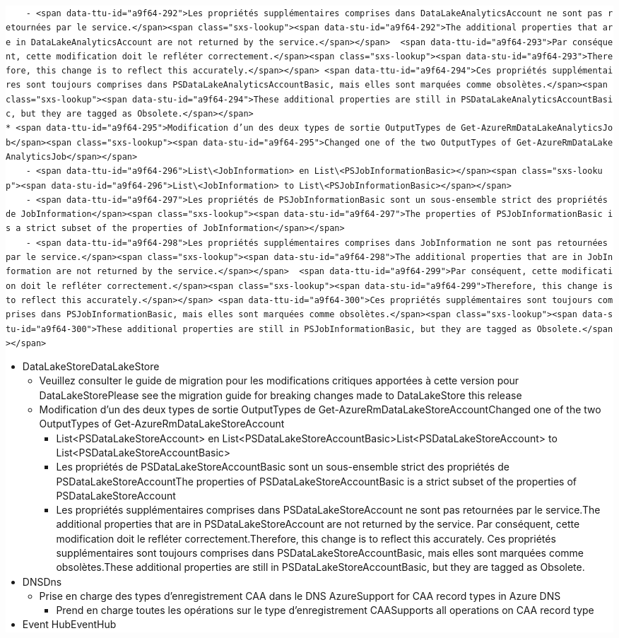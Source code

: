         - <span data-ttu-id="a9f64-292">Les propriétés supplémentaires comprises dans DataLakeAnalyticsAccount ne sont pas retournées par le service.</span><span class="sxs-lookup"><span data-stu-id="a9f64-292">The additional properties that are in DataLakeAnalyticsAccount are not returned by the service.</span></span>  <span data-ttu-id="a9f64-293">Par conséquent, cette modification doit le refléter correctement.</span><span class="sxs-lookup"><span data-stu-id="a9f64-293">Therefore, this change is to reflect this accurately.</span></span> <span data-ttu-id="a9f64-294">Ces propriétés supplémentaires sont toujours comprises dans PSDataLakeAnalyticsAccountBasic, mais elles sont marquées comme obsolètes.</span><span class="sxs-lookup"><span data-stu-id="a9f64-294">These additional properties are still in PSDataLakeAnalyticsAccountBasic, but they are tagged as Obsolete.</span></span>
    * <span data-ttu-id="a9f64-295">Modification d’un des deux types de sortie OutputTypes de Get-AzureRmDataLakeAnalyticsJob</span><span class="sxs-lookup"><span data-stu-id="a9f64-295">Changed one of the two OutputTypes of Get-AzureRmDataLakeAnalyticsJob</span></span>
        - <span data-ttu-id="a9f64-296">List\<JobInformation> en List\<PSJobInformationBasic></span><span class="sxs-lookup"><span data-stu-id="a9f64-296">List\<JobInformation> to List\<PSJobInformationBasic></span></span>
        - <span data-ttu-id="a9f64-297">Les propriétés de PSJobInformationBasic sont un sous-ensemble strict des propriétés de JobInformation</span><span class="sxs-lookup"><span data-stu-id="a9f64-297">The properties of PSJobInformationBasic is a strict subset of the properties of JobInformation</span></span>
        - <span data-ttu-id="a9f64-298">Les propriétés supplémentaires comprises dans JobInformation ne sont pas retournées par le service.</span><span class="sxs-lookup"><span data-stu-id="a9f64-298">The additional properties that are in JobInformation are not returned by the service.</span></span>  <span data-ttu-id="a9f64-299">Par conséquent, cette modification doit le refléter correctement.</span><span class="sxs-lookup"><span data-stu-id="a9f64-299">Therefore, this change is to reflect this accurately.</span></span> <span data-ttu-id="a9f64-300">Ces propriétés supplémentaires sont toujours comprises dans PSJobInformationBasic, mais elles sont marquées comme obsolètes.</span><span class="sxs-lookup"><span data-stu-id="a9f64-300">These additional properties are still in PSJobInformationBasic, but they are tagged as Obsolete.</span></span>
* <span data-ttu-id="a9f64-301">DataLakeStore</span><span class="sxs-lookup"><span data-stu-id="a9f64-301">DataLakeStore</span></span>
    * <span data-ttu-id="a9f64-302">Veuillez consulter le guide de migration pour les modifications critiques apportées à cette version pour DataLakeStore</span><span class="sxs-lookup"><span data-stu-id="a9f64-302">Please see the migration guide for breaking changes made to DataLakeStore this release</span></span>
    * <span data-ttu-id="a9f64-303">Modification d’un des deux types de sortie OutputTypes de Get-AzureRmDataLakeStoreAccount</span><span class="sxs-lookup"><span data-stu-id="a9f64-303">Changed one of the two OutputTypes of Get-AzureRmDataLakeStoreAccount</span></span>
        - <span data-ttu-id="a9f64-304">List\<PSDataLakeStoreAccount> en List\<PSDataLakeStoreAccountBasic></span><span class="sxs-lookup"><span data-stu-id="a9f64-304">List\<PSDataLakeStoreAccount> to List\<PSDataLakeStoreAccountBasic></span></span>
        - <span data-ttu-id="a9f64-305">Les propriétés de PSDataLakeStoreAccountBasic sont un sous-ensemble strict des propriétés de PSDataLakeStoreAccount</span><span class="sxs-lookup"><span data-stu-id="a9f64-305">The properties of PSDataLakeStoreAccountBasic is a strict subset of the properties of PSDataLakeStoreAccount</span></span>
        - <span data-ttu-id="a9f64-306">Les propriétés supplémentaires comprises dans PSDataLakeStoreAccount ne sont pas retournées par le service.</span><span class="sxs-lookup"><span data-stu-id="a9f64-306">The additional properties that are in PSDataLakeStoreAccount are not returned by the service.</span></span>  <span data-ttu-id="a9f64-307">Par conséquent, cette modification doit le refléter correctement.</span><span class="sxs-lookup"><span data-stu-id="a9f64-307">Therefore, this change is to reflect this accurately.</span></span> <span data-ttu-id="a9f64-308">Ces propriétés supplémentaires sont toujours comprises dans PSDataLakeStoreAccountBasic, mais elles sont marquées comme obsolètes.</span><span class="sxs-lookup"><span data-stu-id="a9f64-308">These additional properties are still in PSDataLakeStoreAccountBasic, but they are tagged as Obsolete.</span></span>
* <span data-ttu-id="a9f64-309">DNS</span><span class="sxs-lookup"><span data-stu-id="a9f64-309">Dns</span></span>
    * <span data-ttu-id="a9f64-310">Prise en charge des types d’enregistrement CAA dans le DNS Azure</span><span class="sxs-lookup"><span data-stu-id="a9f64-310">Support for CAA record types in Azure DNS</span></span>
       - <span data-ttu-id="a9f64-311">Prend en charge toutes les opérations sur le type d’enregistrement CAA</span><span class="sxs-lookup"><span data-stu-id="a9f64-311">Supports all operations on CAA record type</span></span>
* <span data-ttu-id="a9f64-312">Event Hub</span><span class="sxs-lookup"><span data-stu-id="a9f64-312">EventHub</span></span>